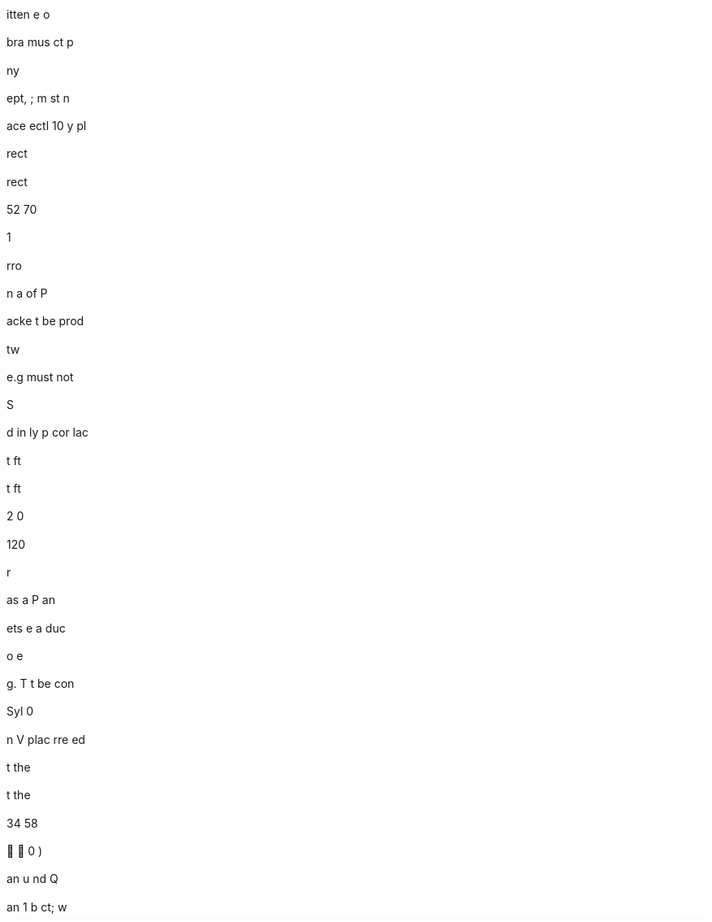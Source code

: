  itten e o 

 bra mus ct p 

 ny 

 ept, ; m st n 

 ace ectl 10 y pl 

 rect 

 rect 

 52 70 

 1 

 rro 

 n a of P 

 acke t be prod 

 tw 

 e.g must not 

 S 

 d in ly p cor lac 

 t ft 

 t ft 

 2 0 

 120 

 r 

 as a P an 

 ets e a duc 

 o e 

 g. T t be con 

 Syl 0 

 n V plac rre ed 

 t the 

 t the 

 34 58 

   0 ) 

 an u nd Q 

 an 1 b ct; w 
